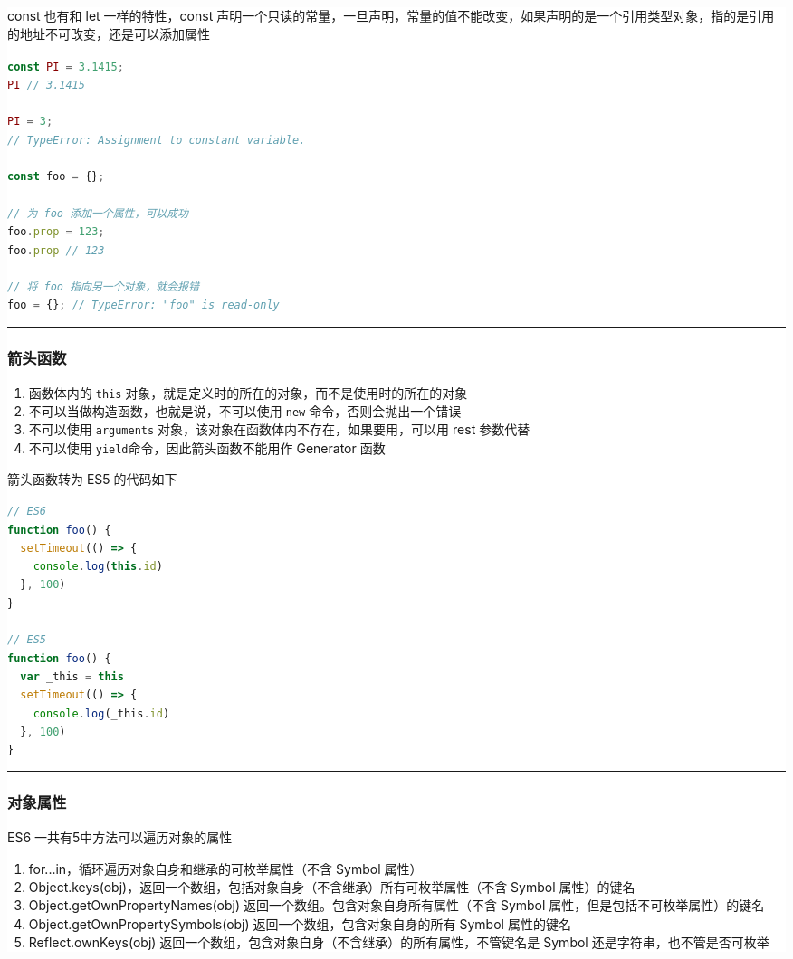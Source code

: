 const 也有和 let 一样的特性，const 声明一个只读的常量，一旦声明，常量的值不能改变，如果声明的是一个引用类型对象，指的是引用的地址不可改变，还是可以添加属性

```js
const PI = 3.1415;
PI // 3.1415

PI = 3;
// TypeError: Assignment to constant variable.

const foo = {};

// 为 foo 添加一个属性，可以成功
foo.prop = 123;
foo.prop // 123

// 将 foo 指向另一个对象，就会报错
foo = {}; // TypeError: "foo" is read-only
```

---

### 箭头函数

1. 函数体内的 `this` 对象，就是定义时的所在的对象，而不是使用时的所在的对象
2. 不可以当做构造函数，也就是说，不可以使用 `new` 命令，否则会抛出一个错误
3. 不可以使用 `arguments` 对象，该对象在函数体内不存在，如果要用，可以用 rest 参数代替
4. 不可以使用 `yield`命令，因此箭头函数不能用作 Generator 函数

箭头函数转为 ES5 的代码如下

```js
// ES6
function foo() {
  setTimeout(() => {
    console.log(this.id)
  }, 100)
}

// ES5
function foo() {
  var _this = this
  setTimeout(() => {
    console.log(_this.id)
  }, 100)
}
```

---

### 对象属性

ES6 一共有5中方法可以遍历对象的属性

1. for...in，循环遍历对象自身和继承的可枚举属性（不含 Symbol 属性）
2. Object.keys(obj)，返回一个数组，包括对象自身（不含继承）所有可枚举属性（不含 Symbol 属性）的键名
3. Object.getOwnPropertyNames(obj) 返回一个数组。包含对象自身所有属性（不含 Symbol 属性，但是包括不可枚举属性）的键名
4. Object.getOwnPropertySymbols(obj) 返回一个数组，包含对象自身的所有 Symbol 属性的键名
5. Reflect.ownKeys(obj) 返回一个数组，包含对象自身（不含继承）的所有属性，不管键名是 Symbol 还是字符串，也不管是否可枚举
